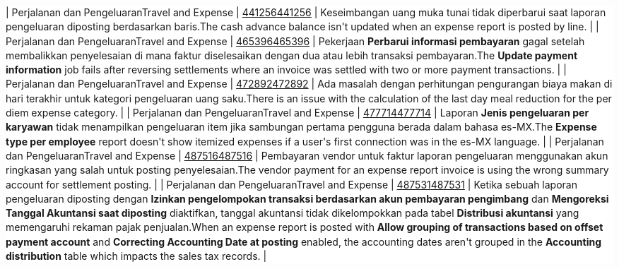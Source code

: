 | <span data-ttu-id="e0c33-414">Perjalanan dan Pengeluaran</span><span class="sxs-lookup"><span data-stu-id="e0c33-414">Travel and Expense</span></span>                  | [<span data-ttu-id="e0c33-415">441256</span><span class="sxs-lookup"><span data-stu-id="e0c33-415">441256</span></span>](https://fix.lcs.dynamics.com/Issue/Details/?bugId=441256) | <span data-ttu-id="e0c33-416">Keseimbangan uang muka tunai tidak diperbarui saat laporan pengeluaran diposting berdasarkan baris.</span><span class="sxs-lookup"><span data-stu-id="e0c33-416">The cash advance balance isn't updated when an expense report is posted by line.</span></span>                                                                                                                                                                                         |
| <span data-ttu-id="e0c33-417">Perjalanan dan Pengeluaran</span><span class="sxs-lookup"><span data-stu-id="e0c33-417">Travel and Expense</span></span>                  | [<span data-ttu-id="e0c33-418">465396</span><span class="sxs-lookup"><span data-stu-id="e0c33-418">465396</span></span>](https://fix.lcs.dynamics.com/Issue/Details/?bugId=465396) | <span data-ttu-id="e0c33-419">Pekerjaan **Perbarui informasi pembayaran** gagal setelah membalikkan penyelesaian di mana faktur diselesaikan dengan dua atau lebih transaksi pembayaran.</span><span class="sxs-lookup"><span data-stu-id="e0c33-419">The **Update payment information** job fails after reversing settlements where an invoice was settled with two or more payment transactions.</span></span>                                                                                                                               |
| <span data-ttu-id="e0c33-420">Perjalanan dan Pengeluaran</span><span class="sxs-lookup"><span data-stu-id="e0c33-420">Travel and Expense</span></span>                  | [<span data-ttu-id="e0c33-421">472892</span><span class="sxs-lookup"><span data-stu-id="e0c33-421">472892</span></span>](https://fix.lcs.dynamics.com/Issue/Details/?bugId=472892) | <span data-ttu-id="e0c33-422">Ada masalah dengan perhitungan pengurangan biaya makan di hari terakhir untuk kategori pengeluaran uang saku.</span><span class="sxs-lookup"><span data-stu-id="e0c33-422">There is an issue with the calculation of the last day meal reduction for the per diem expense category.</span></span>                                                                                                                                                                                    |
| <span data-ttu-id="e0c33-423">Perjalanan dan Pengeluaran</span><span class="sxs-lookup"><span data-stu-id="e0c33-423">Travel and Expense</span></span>                  | [<span data-ttu-id="e0c33-424">477714</span><span class="sxs-lookup"><span data-stu-id="e0c33-424">477714</span></span>](https://fix.lcs.dynamics.com/Issue/Details/?bugId=477713) | <span data-ttu-id="e0c33-425">Laporan **Jenis pengeluaran per karyawan** tidak menampilkan pengeluaran item jika sambungan pertama pengguna berada dalam bahasa es-MX.</span><span class="sxs-lookup"><span data-stu-id="e0c33-425">The **Expense type per employee** report doesn't show itemized expenses if a user's first connection was in the es-MX language.</span></span>                                                                                                                         |
| <span data-ttu-id="e0c33-426">Perjalanan dan Pengeluaran</span><span class="sxs-lookup"><span data-stu-id="e0c33-426">Travel and Expense</span></span>                  | [<span data-ttu-id="e0c33-427">487516</span><span class="sxs-lookup"><span data-stu-id="e0c33-427">487516</span></span>](https://fix.lcs.dynamics.com/Issue/Details/?bugId=487516) | <span data-ttu-id="e0c33-428">Pembayaran vendor untuk faktur laporan pengeluaran menggunakan akun ringkasan yang salah untuk posting penyelesaian.</span><span class="sxs-lookup"><span data-stu-id="e0c33-428">The vendor payment for an expense report invoice is using the wrong summary account for settlement posting.</span></span>                                                                                                                                                             |
| <span data-ttu-id="e0c33-429">Perjalanan dan Pengeluaran</span><span class="sxs-lookup"><span data-stu-id="e0c33-429">Travel and Expense</span></span>                  | [<span data-ttu-id="e0c33-430">487531</span><span class="sxs-lookup"><span data-stu-id="e0c33-430">487531</span></span>](https://fix.lcs.dynamics.com/Issue/Details/?bugId=487531) | <span data-ttu-id="e0c33-431">Ketika sebuah laporan pengeluaran diposting dengan **Izinkan pengelompokan transaksi berdasarkan akun pembayaran pengimbang** dan **Mengoreksi Tanggal Akuntansi saat diposting** diaktifkan, tanggal akuntansi tidak dikelompokkan pada tabel **Distribusi akuntansi**   yang memengaruhi rekaman pajak penjualan.</span><span class="sxs-lookup"><span data-stu-id="e0c33-431">When an expense report is posted with **Allow grouping of transactions based on offset payment account** and **Correcting Accounting Date at posting** enabled, the accounting dates aren't grouped in the **Accounting distribution**   table which impacts the sales tax records.</span></span> |